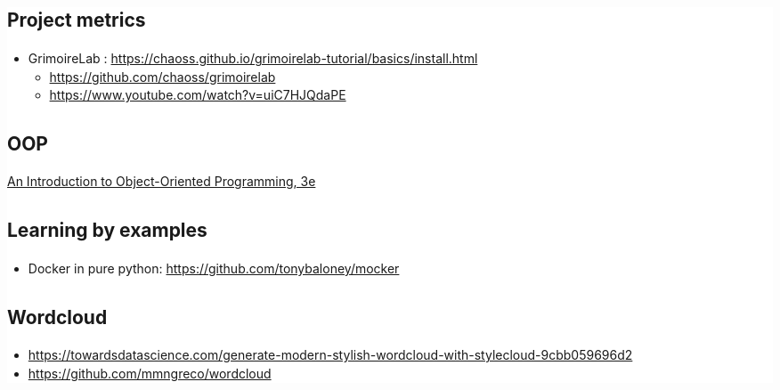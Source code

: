 ## Project metrics

* GrimoireLab : https://chaoss.github.io/grimoirelab-tutorial/basics/install.html
    * https://github.com/chaoss/grimoirelab
    * https://www.youtube.com/watch?v=uiC7HJQdaPE

## OOP

[An Introduction to Object-Oriented Programming, 3e](http://web.engr.oregonstate.edu/~budd/Books/oopintro3e/)

## Learning by examples

* Docker in pure python: https://github.com/tonybaloney/mocker

## Wordcloud

* https://towardsdatascience.com/generate-modern-stylish-wordcloud-with-stylecloud-9cbb059696d2
* https://github.com/mmngreco/wordcloud
